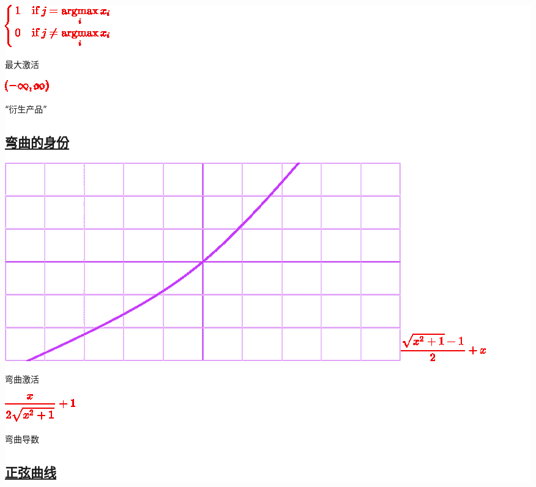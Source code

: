 ![](img/c9586807bbd1e79ecd5d276288b5e338.png)

最大激活

![](img/14f4cce9cf108faefa0d9c133cc2ce5b.png)

“衍生产品”

## [弯曲的身份](https://arxiv.org/pdf/1611.05827.pdf)

![](img/95f6ee08d3de305d30bc5247da11f88b.png)![](img/dac5c4488a25fd9c68bc06b4e156b00b.png)

弯曲激活

![](img/3b52579e02f6fa65678b404327a5ad04.png)

弯曲导数

## [正弦曲线](https://en.wikipedia.org/wiki/Sine_wave)
